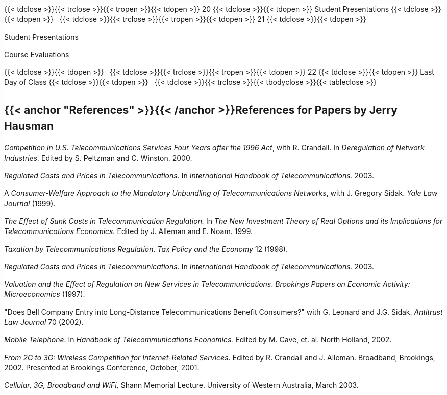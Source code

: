 {{< tdclose >}}{{< trclose >}}{{< tropen >}}{{< tdopen >}}
20
{{< tdclose >}}{{< tdopen >}}
Student Presentations
{{< tdclose >}}{{< tdopen >}}
 
{{< tdclose >}}{{< trclose >}}{{< tropen >}}{{< tdopen >}}
21
{{< tdclose >}}{{< tdopen >}}

Student Presentations

Course Evaluations

{{< tdclose >}}{{< tdopen >}}
 
{{< tdclose >}}{{< trclose >}}{{< tropen >}}{{< tdopen >}}
22
{{< tdclose >}}{{< tdopen >}}
Last Day of Class
{{< tdclose >}}{{< tdopen >}}
 
{{< tdclose >}}{{< trclose >}}{{< tbodyclose >}}{{< tableclose >}}

## {{< anchor "References" >}}{{< /anchor >}}References for Papers by Jerry Hausman

*Competition in U.S. Telecommunications Services Four Years after the 1996 Act*, with R. Crandall. In *Deregulation of Network Industries.* Edited by S. Peltzman and C. Winston. 2000.

*Regulated Costs and Prices in Telecommunications*. In *International Handbook of Telecommunications.* 2003.

A *Consumer-Welfare Approach to the Mandatory Unbundling of Telecommunications Networks*, with J. Gregory Sidak. *Yale Law Journal* (1999).

*The Effect of Sunk Costs in Telecommunication Regulation.* In *The New Investment Theory of Real Options and its Implications for Telecommunications Economics.* Edited by J. Alleman and E. Noam. 1999.

*Taxation by Telecommunications Regulation*. *Tax Policy and the Economy* 12 (1998).

*Regulated Costs and Prices in Telecommunications*. In *International Handbook of Telecommunications.* 2003.

*Valuation and the Effect of Regulation on New Services in Telecommunications*. *Brookings Papers on Economic Activity: Microeconomics* (1997).

"Does Bell Company Entry into Long-Distance Telecommunications Benefit Consumers?" with G. Leonard and J.G. Sidak. *Antitrust Law Journal* 70 (2002).

*Mobile Telephone*. In *Handbook of Telecommunications Economics.* Edited by M. Cave, et. al. North Holland, 2002.

*From 2G to 3G: Wireless Competition for Internet-Related Services*. Edited by R. Crandall and J. Alleman. Broadband, Brookings, 2002. Presented at Brookings Conference, October, 2001.

*Cellular, 3G, Broadband and WiFi,* Shann Memorial Lecture. University of Western Australia, March 2003.
